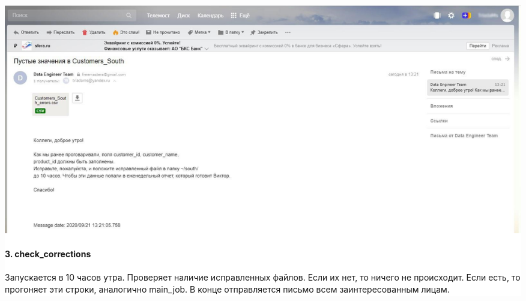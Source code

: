 <img src="/pentaho/img/32.jpg">   


#### 3. check_corrections
Запускается в 10 часов утра. 
Проверяет наличие исправленных файлов. Если их нет, то ничего не происходит. Если есть, то прогоняет эти строки, аналогично main_job.
В конце отправляется письмо всем заинтересованным лицам.
